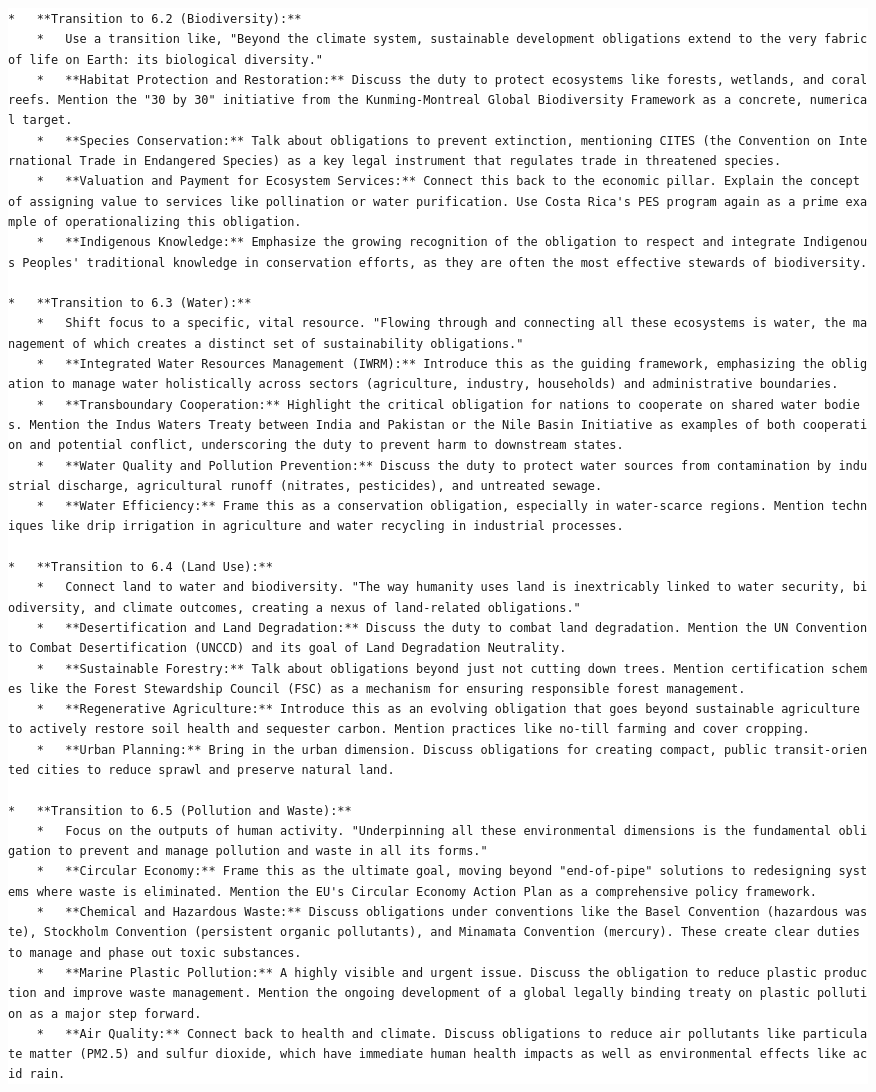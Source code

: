     *   **Transition to 6.2 (Biodiversity):**
        *   Use a transition like, "Beyond the climate system, sustainable development obligations extend to the very fabric of life on Earth: its biological diversity."
        *   **Habitat Protection and Restoration:** Discuss the duty to protect ecosystems like forests, wetlands, and coral reefs. Mention the "30 by 30" initiative from the Kunming-Montreal Global Biodiversity Framework as a concrete, numerical target.
        *   **Species Conservation:** Talk about obligations to prevent extinction, mentioning CITES (the Convention on International Trade in Endangered Species) as a key legal instrument that regulates trade in threatened species.
        *   **Valuation and Payment for Ecosystem Services:** Connect this back to the economic pillar. Explain the concept of assigning value to services like pollination or water purification. Use Costa Rica's PES program again as a prime example of operationalizing this obligation.
        *   **Indigenous Knowledge:** Emphasize the growing recognition of the obligation to respect and integrate Indigenous Peoples' traditional knowledge in conservation efforts, as they are often the most effective stewards of biodiversity.

    *   **Transition to 6.3 (Water):**
        *   Shift focus to a specific, vital resource. "Flowing through and connecting all these ecosystems is water, the management of which creates a distinct set of sustainability obligations."
        *   **Integrated Water Resources Management (IWRM):** Introduce this as the guiding framework, emphasizing the obligation to manage water holistically across sectors (agriculture, industry, households) and administrative boundaries.
        *   **Transboundary Cooperation:** Highlight the critical obligation for nations to cooperate on shared water bodies. Mention the Indus Waters Treaty between India and Pakistan or the Nile Basin Initiative as examples of both cooperation and potential conflict, underscoring the duty to prevent harm to downstream states.
        *   **Water Quality and Pollution Prevention:** Discuss the duty to protect water sources from contamination by industrial discharge, agricultural runoff (nitrates, pesticides), and untreated sewage.
        *   **Water Efficiency:** Frame this as a conservation obligation, especially in water-scarce regions. Mention techniques like drip irrigation in agriculture and water recycling in industrial processes.

    *   **Transition to 6.4 (Land Use):**
        *   Connect land to water and biodiversity. "The way humanity uses land is inextricably linked to water security, biodiversity, and climate outcomes, creating a nexus of land-related obligations."
        *   **Desertification and Land Degradation:** Discuss the duty to combat land degradation. Mention the UN Convention to Combat Desertification (UNCCD) and its goal of Land Degradation Neutrality.
        *   **Sustainable Forestry:** Talk about obligations beyond just not cutting down trees. Mention certification schemes like the Forest Stewardship Council (FSC) as a mechanism for ensuring responsible forest management.
        *   **Regenerative Agriculture:** Introduce this as an evolving obligation that goes beyond sustainable agriculture to actively restore soil health and sequester carbon. Mention practices like no-till farming and cover cropping.
        *   **Urban Planning:** Bring in the urban dimension. Discuss obligations for creating compact, public transit-oriented cities to reduce sprawl and preserve natural land.

    *   **Transition to 6.5 (Pollution and Waste):**
        *   Focus on the outputs of human activity. "Underpinning all these environmental dimensions is the fundamental obligation to prevent and manage pollution and waste in all its forms."
        *   **Circular Economy:** Frame this as the ultimate goal, moving beyond "end-of-pipe" solutions to redesigning systems where waste is eliminated. Mention the EU's Circular Economy Action Plan as a comprehensive policy framework.
        *   **Chemical and Hazardous Waste:** Discuss obligations under conventions like the Basel Convention (hazardous waste), Stockholm Convention (persistent organic pollutants), and Minamata Convention (mercury). These create clear duties to manage and phase out toxic substances.
        *   **Marine Plastic Pollution:** A highly visible and urgent issue. Discuss the obligation to reduce plastic production and improve waste management. Mention the ongoing development of a global legally binding treaty on plastic pollution as a major step forward.
        *   **Air Quality:** Connect back to health and climate. Discuss obligations to reduce air pollutants like particulate matter (PM2.5) and sulfur dioxide, which have immediate human health impacts as well as environmental effects like acid rain.
